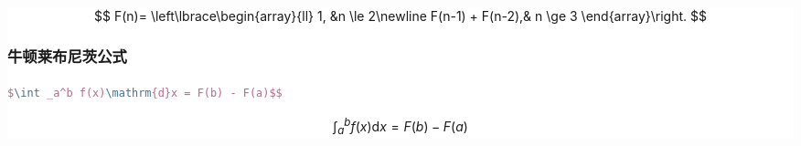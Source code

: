 $$
F(n)= \left\lbrace\begin{array}{ll}
1, &n \le 2\newline
F(n-1) + F(n-2),& n \ge 3
\end{array}\right.
$$

### 牛顿莱布尼茨公式

```tex
$\int _a^b f(x)\mathrm{d}x = F(b) - F(a)$$
```

$$
\int _a^b f(x)\mathrm{d}x = F(b) - F(a)
$$
